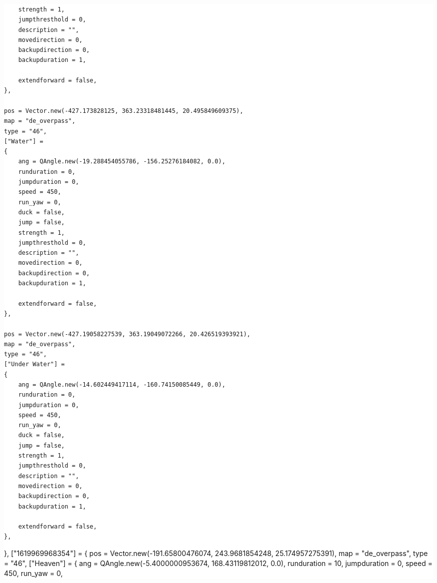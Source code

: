 		strength = 1,
		jumpthresthold = 0,
		description = "",
		movedirection = 0,
		backupdirection = 0,
		backupduration = 1,
		
		extendforward = false,
	},
	
	pos = Vector.new(-427.173828125, 363.23318481445, 20.495849609375),
	map = "de_overpass",
	type = "46",
	["Water"] = 
	{
		ang = QAngle.new(-19.288454055786, -156.25276184082, 0.0),
		runduration = 0,
		jumpduration = 0,
		speed = 450,
		run_yaw = 0,
		duck = false,
		jump = false,
		strength = 1,
		jumpthresthold = 0,
		description = "",
		movedirection = 0,
		backupdirection = 0,
		backupduration = 1,
		
		extendforward = false,
	},
	
	pos = Vector.new(-427.19058227539, 363.19049072266, 20.426519393921),
	map = "de_overpass",
	type = "46",
	["Under Water"] = 
	{
		ang = QAngle.new(-14.602449417114, -160.74150085449, 0.0),
		runduration = 0,
		jumpduration = 0,
		speed = 450,
		run_yaw = 0,
		duck = false,
		jump = false,
		strength = 1,
		jumpthresthold = 0,
		description = "",
		movedirection = 0,
		backupdirection = 0,
		backupduration = 1,
		
		extendforward = false,
	},
},
["1619969968354"] =
{
	pos = Vector.new(-191.65800476074, 243.9681854248, 25.174957275391),
	map = "de_overpass",
	type = "46",
	["Heaven"] = 
	{
		ang = QAngle.new(-5.4000000953674, 168.43119812012, 0.0),
		runduration = 10,
		jumpduration = 0,
		speed = 450,
		run_yaw = 0,